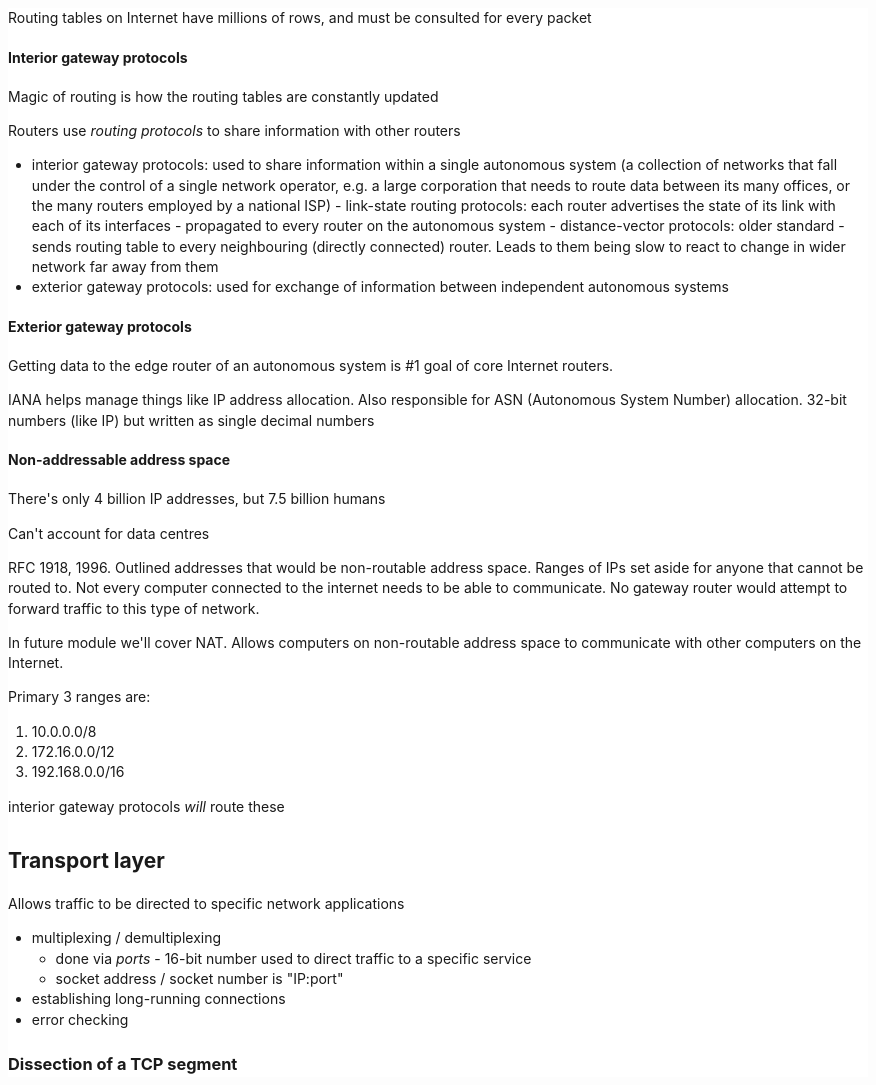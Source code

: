 Routing tables on Internet have millions of rows, and must be consulted for every packet

#### Interior gateway protocols

Magic of routing is how the routing tables are constantly updated

Routers use _routing protocols_ to share information with other routers

- interior gateway protocols: used to share information within a single autonomous system (a collection of networks that fall under the control of a single network operator, e.g. a large corporation that needs to route data between its many offices, or the many routers employed by a national ISP) - link-state routing protocols: each router advertises the state of its link with each of its interfaces - propagated to every router on the autonomous system - distance-vector protocols: older standard - sends routing table to every neighbouring (directly connected) router. Leads to them being slow to react to change in wider network far away from them
- exterior gateway protocols: used for exchange of information between independent autonomous systems

#### Exterior gateway protocols

Getting data to the edge router of an autonomous system is #1 goal of core Internet routers.

IANA helps manage things like IP address allocation. Also responsible for ASN (Autonomous System Number) allocation. 32-bit numbers (like IP) but written as single decimal numbers

#### Non-addressable address space

There's only 4 billion IP addresses, but 7.5 billion humans

Can't account for data centres

RFC 1918, 1996. Outlined addresses that would be non-routable address space. Ranges of IPs set aside for anyone that cannot be routed to. Not every computer connected to the internet needs to be able to communicate. No gateway router would attempt to forward traffic to this type of network.

In future module we'll cover NAT. Allows computers on non-routable address space to communicate with other computers on the Internet.

Primary 3 ranges are:

1. 10.0.0.0/8
2. 172.16.0.0/12
3. 192.168.0.0/16

interior gateway protocols _will_ route these

## Transport layer

Allows traffic to be directed to specific network applications

- multiplexing / demultiplexing
  - done via _ports_ - 16-bit number used to direct traffic to a specific service
  - socket address / socket number is "IP:port"
- establishing long-running connections
- error checking

### Dissection of a TCP segment
